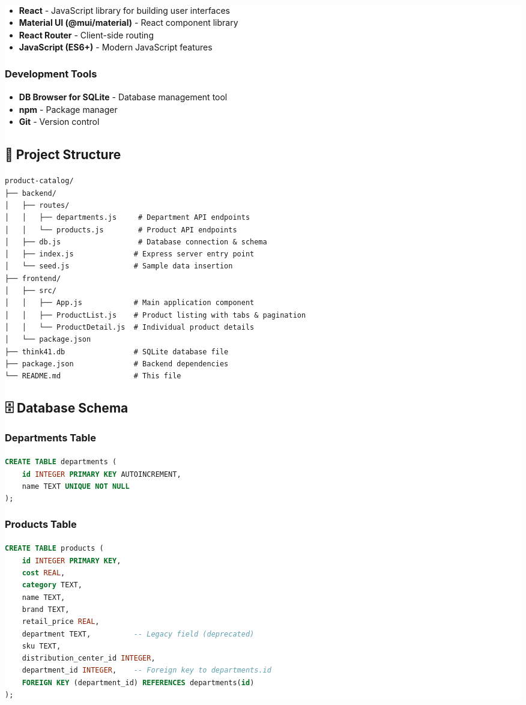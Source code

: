 - **React** - JavaScript library for building user interfaces
- **Material UI (@mui/material)** - React component library
- **React Router** - Client-side routing
- **JavaScript (ES6+)** - Modern JavaScript features

### Development Tools

- **DB Browser for SQLite** - Database management tool
- **npm** - Package manager
- **Git** - Version control

## 📁 Project Structure

```
product-catalog/
├── backend/
│   ├── routes/
│   │   ├── departments.js     # Department API endpoints
│   │   └── products.js        # Product API endpoints
│   ├── db.js                  # Database connection & schema
│   ├── index.js              # Express server entry point
│   └── seed.js               # Sample data insertion
├── frontend/
│   ├── src/
│   │   ├── App.js            # Main application component
│   │   ├── ProductList.js    # Product listing with tabs & pagination
│   │   └── ProductDetail.js  # Individual product details
│   └── package.json
├── think41.db                # SQLite database file
├── package.json              # Backend dependencies
└── README.md                 # This file
```

## 🗄 Database Schema

### Departments Table

```sql
CREATE TABLE departments (
    id INTEGER PRIMARY KEY AUTOINCREMENT,
    name TEXT UNIQUE NOT NULL
);
```

### Products Table

```sql
CREATE TABLE products (
    id INTEGER PRIMARY KEY,
    cost REAL,
    category TEXT,
    name TEXT,
    brand TEXT,
    retail_price REAL,
    department TEXT,          -- Legacy field (deprecated)
    sku TEXT,
    distribution_center_id INTEGER,
    department_id INTEGER,    -- Foreign key to departments.id
    FOREIGN KEY (department_id) REFERENCES departments(id)
);
```

